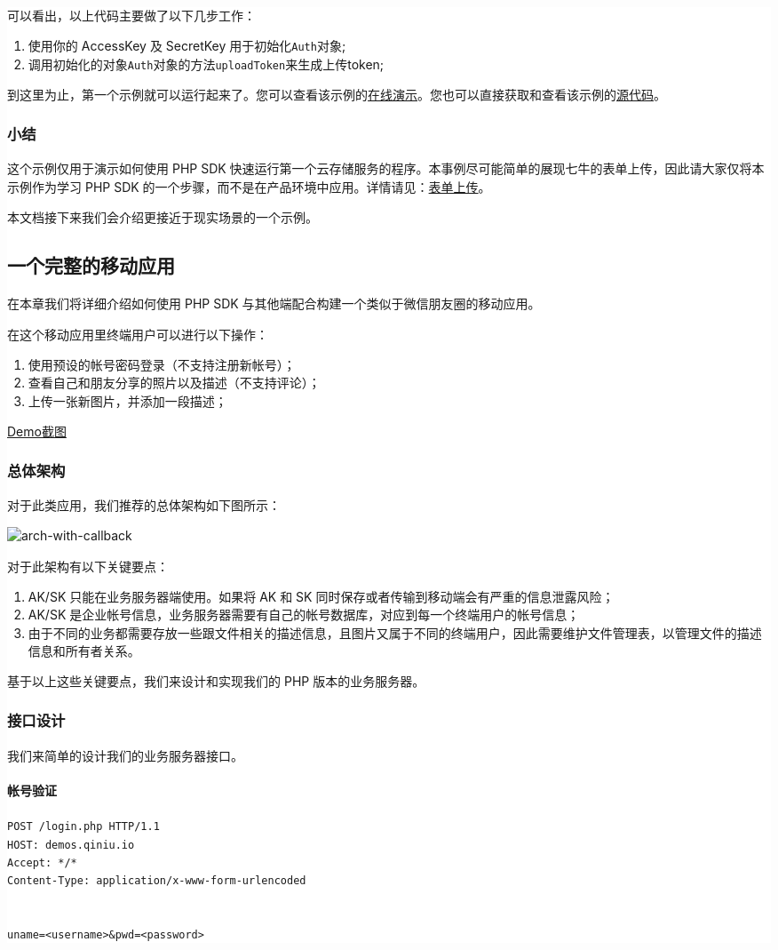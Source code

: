 可以看出，以上代码主要做了以下几步工作：

1. 使用你的 AccessKey 及 SecretKey 用于初始化`Auth`对象;
2. 调用初始化的对象`Auth`对象的方法`uploadToken`来生成上传token;

到这里为止，第一个示例就可以运行起来了。您可以查看该示例的[在线演示](http://demos.qiniu.com/demo/simpleuploader/)。您也可以直接获取和查看该示例的[源代码](https://github.com/rwifeng/qiniudocs/tree/master/demo/simpleuploader)。

### 小结

这个示例仅用于演示如何使用 PHP SDK 快速运行第一个云存储服务的程序。本事例尽可能简单的展现七牛的表单上传，因此请大家仅将本示例作为学习 PHP SDK 的一个步骤，而不是在产品环境中应用。详情请见：[表单上传](http://developer.qiniu.com/docs/v6/api/overview/up/form-upload.html)。

本文档接下来我们会介绍更接近于现实场景的一个示例。

<a id="android-demo"></a>
## 一个完整的移动应用

在本章我们将详细介绍如何使用 PHP SDK 与其他端配合构建一个类似于微信朋友圈的移动应用。

在这个移动应用里终端用户可以进行以下操作：

1. 使用预设的帐号密码登录（不支持注册新帐号）；
1. 查看自己和朋友分享的照片以及描述（不支持评论）；
1. 上传一张新图片，并添加一段描述；

[Demo截图](http://rwxf.qiniug.com/demo-screenshot.jpg)

### 总体架构

对于此类应用，我们推荐的总体架构如下图所示：

![arch-with-callback](http://developer.qiniu.com/docs/v6/api/overview/up/response/img/upload-with-callback.png "架构图")

对于此架构有以下关键要点：

1. AK/SK 只能在业务服务器端使用。如果将 AK 和 SK 同时保存或者传输到移动端会有严重的信息泄露风险；
1. AK/SK 是企业帐号信息，业务服务器需要有自己的帐号数据库，对应到每一个终端用户的帐号信息；
1. 由于不同的业务都需要存放一些跟文件相关的描述信息，且图片又属于不同的终端用户，因此需要维护文件管理表，以管理文件的描述信息和所有者关系。

基于以上这些关键要点，我们来设计和实现我们的 PHP 版本的业务服务器。

### 接口设计

我们来简单的设计我们的业务服务器接口。

#### 帐号验证

```http
POST /login.php HTTP/1.1
HOST: demos.qiniu.io
Accept: */*
Content-Type: application/x-www-form-urlencoded


uname=<username>&pwd=<password>
```
